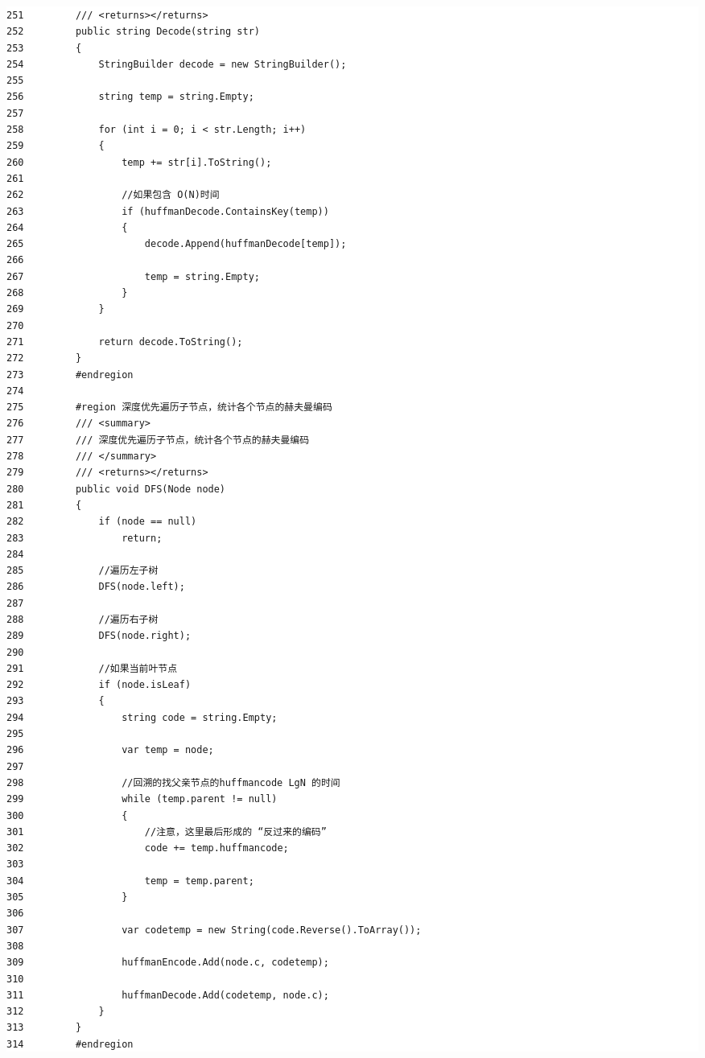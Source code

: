     251         /// <returns></returns>
    252         public string Decode(string str)
    253         {
    254             StringBuilder decode = new StringBuilder();
    255 
    256             string temp = string.Empty;
    257 
    258             for (int i = 0; i < str.Length; i++)
    259             {
    260                 temp += str[i].ToString();
    261 
    262                 //如果包含 O(N)时间
    263                 if (huffmanDecode.ContainsKey(temp))
    264                 {
    265                     decode.Append(huffmanDecode[temp]);
    266 
    267                     temp = string.Empty;
    268                 }
    269             }
    270 
    271             return decode.ToString();
    272         }
    273         #endregion
    274 
    275         #region 深度优先遍历子节点，统计各个节点的赫夫曼编码
    276         /// <summary>
    277         /// 深度优先遍历子节点，统计各个节点的赫夫曼编码
    278         /// </summary>
    279         /// <returns></returns>
    280         public void DFS(Node node)
    281         {
    282             if (node == null)
    283                 return;
    284 
    285             //遍历左子树
    286             DFS(node.left);
    287 
    288             //遍历右子树
    289             DFS(node.right);
    290 
    291             //如果当前叶节点
    292             if (node.isLeaf)
    293             {
    294                 string code = string.Empty;
    295 
    296                 var temp = node;
    297 
    298                 //回溯的找父亲节点的huffmancode LgN 的时间
    299                 while (temp.parent != null)
    300                 {
    301                     //注意，这里最后形成的 “反过来的编码”
    302                     code += temp.huffmancode;
    303 
    304                     temp = temp.parent;
    305                 }
    306 
    307                 var codetemp = new String(code.Reverse().ToArray());
    308 
    309                 huffmanEncode.Add(node.c, codetemp);
    310 
    311                 huffmanDecode.Add(codetemp, node.c);
    312             }
    313         }
    314         #endregion

[0]: http://www.cnblogs.com/huangxincheng/archive/2012/12/09/2809993.html
[1]: http://pic002.cnblogs.com/images/2012/214741/2012120913024537.png
[2]: http://pic002.cnblogs.com/images/2012/214741/2012120913280871.png
[3]: http://pic002.cnblogs.com/images/2012/214741/2012120913444746.png
[4]: http://www.cnblogs.com/huangxincheng/archive/2012/12/03/2799866.html
[5]: http://pic002.cnblogs.com/images/2012/214741/2012120914094935.png